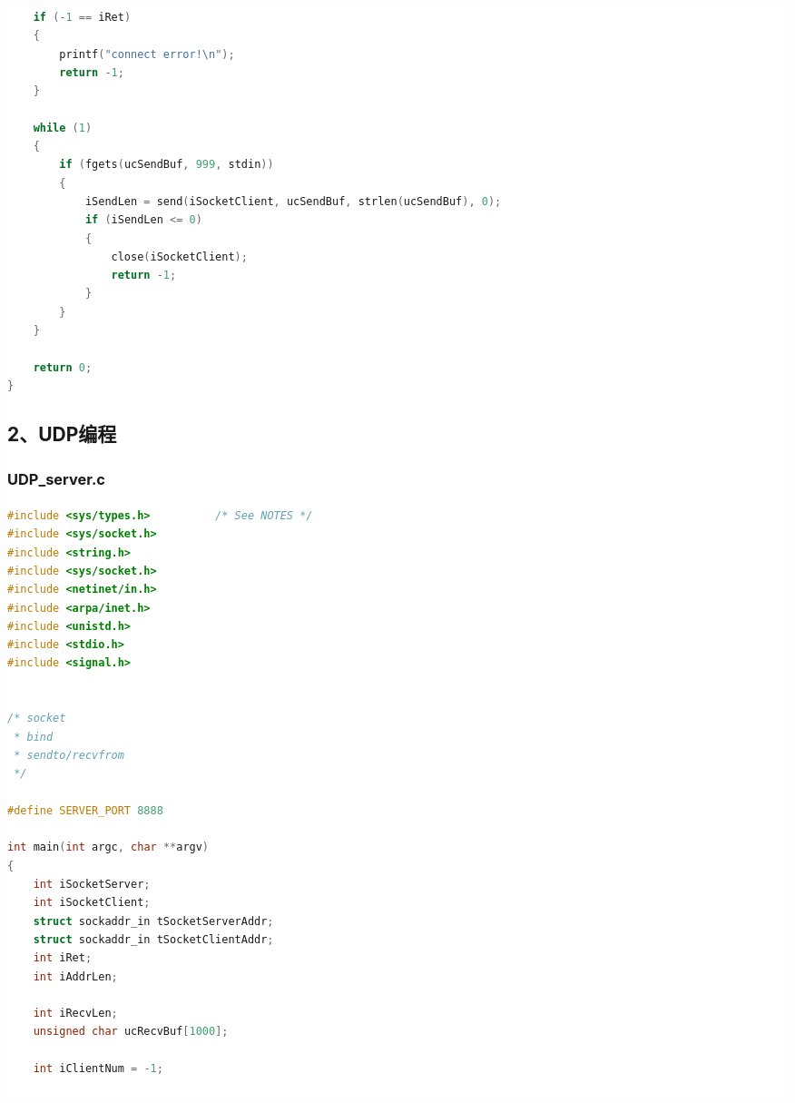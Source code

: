 ```C
	if (-1 == iRet)
	{
		printf("connect error!\n");
		return -1;
	}

	while (1)
	{
		if (fgets(ucSendBuf, 999, stdin))
		{
			iSendLen = send(iSocketClient, ucSendBuf, strlen(ucSendBuf), 0);
			if (iSendLen <= 0)
			{
				close(iSocketClient);
				return -1;
			}
		}
	}
	
	return 0;
}


```



## 2、UDP编程

### UDP_server.c

```C
#include <sys/types.h>          /* See NOTES */
#include <sys/socket.h>
#include <string.h>
#include <sys/socket.h>
#include <netinet/in.h>
#include <arpa/inet.h>
#include <unistd.h>
#include <stdio.h>
#include <signal.h>


/* socket
 * bind
 * sendto/recvfrom
 */

#define SERVER_PORT 8888

int main(int argc, char **argv)
{
	int iSocketServer;
	int iSocketClient;
	struct sockaddr_in tSocketServerAddr;
	struct sockaddr_in tSocketClientAddr;
	int iRet;
	int iAddrLen;

	int iRecvLen;
	unsigned char ucRecvBuf[1000];

	int iClientNum = -1;
	
```